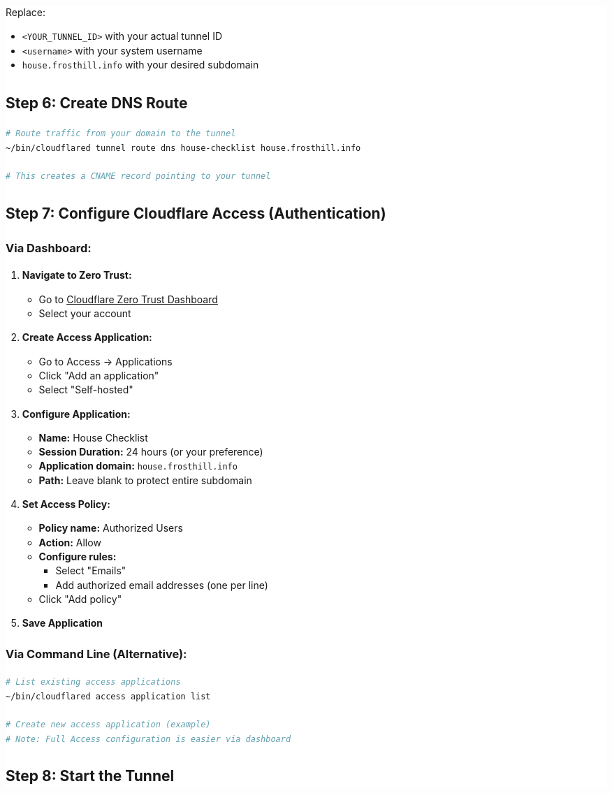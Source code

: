 Replace:
- `<YOUR_TUNNEL_ID>` with your actual tunnel ID
- `<username>` with your system username
- `house.frosthill.info` with your desired subdomain

## Step 6: Create DNS Route

```bash
# Route traffic from your domain to the tunnel
~/bin/cloudflared tunnel route dns house-checklist house.frosthill.info

# This creates a CNAME record pointing to your tunnel
```

## Step 7: Configure Cloudflare Access (Authentication)

### Via Dashboard:

1. **Navigate to Zero Trust:**
   - Go to [Cloudflare Zero Trust Dashboard](https://one.dash.cloudflare.com)
   - Select your account

2. **Create Access Application:**
   - Go to Access → Applications
   - Click "Add an application"
   - Select "Self-hosted"
   
3. **Configure Application:**
   - **Name:** House Checklist
   - **Session Duration:** 24 hours (or your preference)
   - **Application domain:** `house.frosthill.info`
   - **Path:** Leave blank to protect entire subdomain

4. **Set Access Policy:**
   - **Policy name:** Authorized Users
   - **Action:** Allow
   - **Configure rules:** 
     - Select "Emails"
     - Add authorized email addresses (one per line)
   - Click "Add policy"

5. **Save Application**

### Via Command Line (Alternative):

```bash
# List existing access applications
~/bin/cloudflared access application list

# Create new access application (example)
# Note: Full Access configuration is easier via dashboard
```

## Step 8: Start the Tunnel
